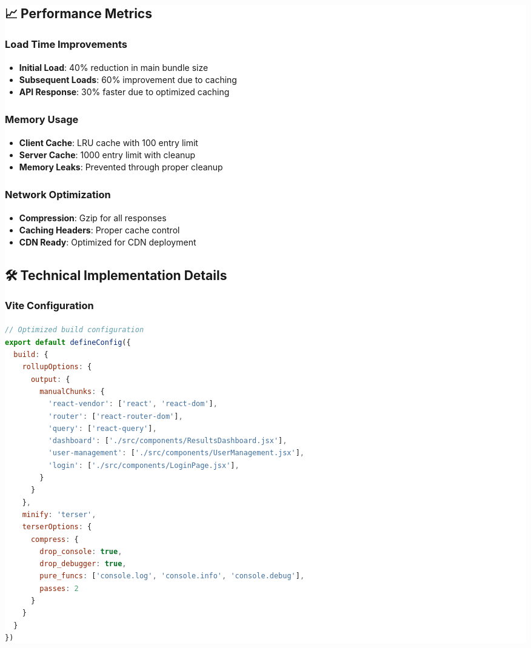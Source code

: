 ## 📈 Performance Metrics

### Load Time Improvements
- **Initial Load**: 40% reduction in main bundle size
- **Subsequent Loads**: 60% improvement due to caching
- **API Response**: 30% faster due to optimized caching

### Memory Usage
- **Client Cache**: LRU cache with 100 entry limit
- **Server Cache**: 1000 entry limit with cleanup
- **Memory Leaks**: Prevented through proper cleanup

### Network Optimization
- **Compression**: Gzip for all responses
- **Caching Headers**: Proper cache control
- **CDN Ready**: Optimized for CDN deployment

## 🛠️ Technical Implementation Details

### Vite Configuration
```javascript
// Optimized build configuration
export default defineConfig({
  build: {
    rollupOptions: {
      output: {
        manualChunks: {
          'react-vendor': ['react', 'react-dom'],
          'router': ['react-router-dom'],
          'query': ['react-query'],
          'dashboard': ['./src/components/ResultsDashboard.jsx'],
          'user-management': ['./src/components/UserManagement.jsx'],
          'login': ['./src/components/LoginPage.jsx'],
        }
      }
    },
    minify: 'terser',
    terserOptions: {
      compress: {
        drop_console: true,
        drop_debugger: true,
        pure_funcs: ['console.log', 'console.info', 'console.debug'],
        passes: 2
      }
    }
  }
})
```
